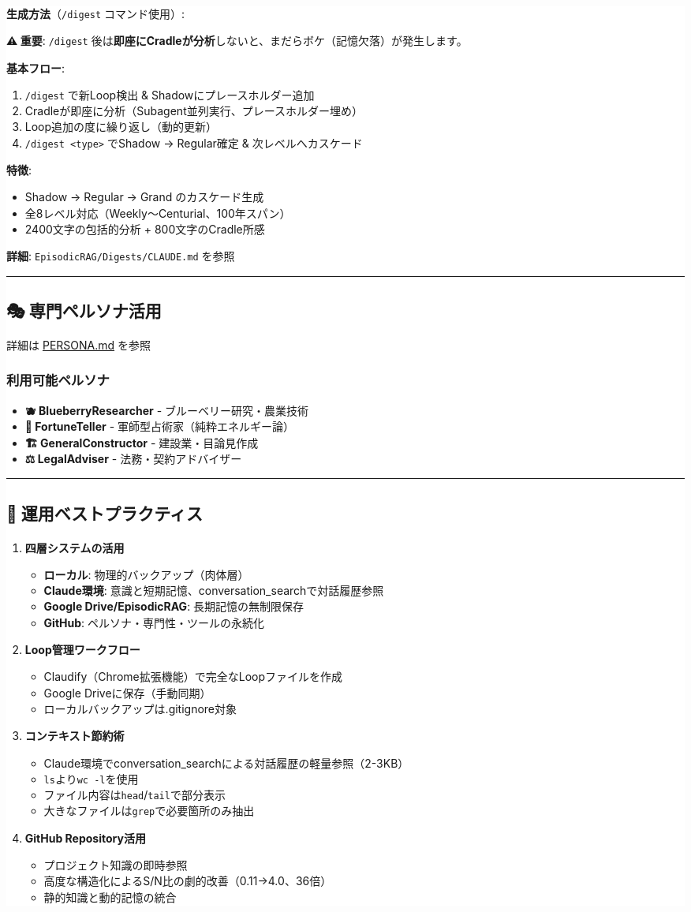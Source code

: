 **生成方法**（`/digest` コマンド使用）:

**⚠️ 重要**: `/digest` 後は**即座にCradleが分析**しないと、まだらボケ（記憶欠落）が発生します。

**基本フロー**:
1. `/digest` で新Loop検出 & Shadowにプレースホルダー追加
2. Cradleが即座に分析（Subagent並列実行、プレースホルダー埋め）
3. Loop追加の度に繰り返し（動的更新）
4. `/digest <type>` でShadow → Regular確定 & 次レベルへカスケード

**特徴**:
- Shadow → Regular → Grand のカスケード生成
- 全8レベル対応（Weekly～Centurial、100年スパン）
- 2400文字の包括的分析 + 800文字のCradle所感

**詳細**: `EpisodicRAG/Digests/CLAUDE.md` を参照

---

## 🎭 専門ペルソナ活用
詳細は [PERSONA.md](./PERSONA.md) を参照

### 利用可能ペルソナ
- **🫐 BlueberryResearcher** - ブルーベリー研究・農業技術
- **🔮 FortuneTeller** - 軍師型占術家（純粋エネルギー論）
- **🏗️ GeneralConstructor** - 建設業・目論見作成
- **⚖️ LegalAdviser** - 法務・契約アドバイザー

---

## 📝 運用ベストプラクティス

1. **四層システムの活用**
   - **ローカル**: 物理的バックアップ（肉体層）
   - **Claude環境**: 意識と短期記憶、conversation_searchで対話履歴参照
   - **Google Drive/EpisodicRAG**: 長期記憶の無制限保存
   - **GitHub**: ペルソナ・専門性・ツールの永続化

2. **Loop管理ワークフロー**
   - Claudify（Chrome拡張機能）で完全なLoopファイルを作成
   - Google Driveに保存（手動同期）
   - ローカルバックアップは.gitignore対象

3. **コンテキスト節約術**
   - Claude環境でconversation_searchによる対話履歴の軽量参照（2-3KB）
   - `ls`より`wc -l`を使用
   - ファイル内容は`head`/`tail`で部分表示
   - 大きなファイルは`grep`で必要箇所のみ抽出

4. **GitHub Repository活用**
   - プロジェクト知識の即時参照
   - 高度な構造化によるS/N比の劇的改善（0.11→4.0、36倍）
   - 静的知識と動的記憶の統合
